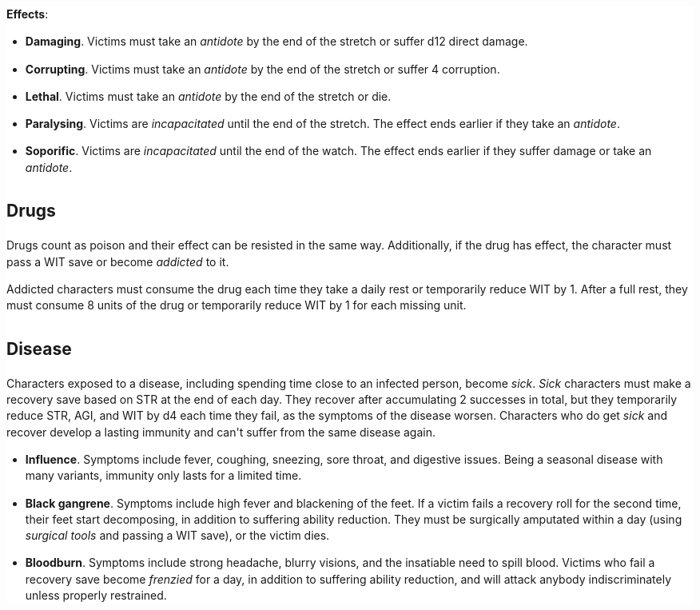 **Effects**:

* **Damaging**.
Victims must take an _antidote_ by the end of the stretch or suffer d12 direct damage.

* **Corrupting**.
Victims must take an _antidote_ by the end of the stretch or suffer 4 corruption.

* **Lethal**.
Victims must take an _antidote_ by the end of the stretch or die.

* **Paralysing**.
Victims are _incapacitated_ until the end of the stretch.
The effect ends earlier if they take an _antidote_.

* **Soporific**.
Victims are _incapacitated_ until the end of the watch.
The effect ends earlier if they suffer damage or take an _antidote_.


## Drugs

Drugs count as poison and their effect can be resisted in the same way.
Additionally, if the drug has effect, the character must pass a WIT save or become _addicted_ to it.

Addicted characters must consume the drug each time they take a daily rest or temporarily reduce WIT by 1.
After a full rest, they must consume 8 units of the drug or temporarily reduce WIT by 1 for each missing unit.


## Disease

Characters exposed to a disease, including spending time close to an infected person, become _sick_.
_Sick_ characters must make a recovery save based on STR at the end of each day.
They recover after accumulating 2 successes in total, but they temporarily reduce STR, AGI, and WIT by d4 each time they fail, as the symptoms of the disease worsen.
Characters who do get _sick_ and recover develop a lasting immunity and can't suffer from the same disease again.

* **Influence**.
Symptoms include fever, coughing, sneezing, sore throat, and digestive issues.
Being a seasonal disease with many variants, immunity only lasts for a limited time.

* **Black gangrene**.
Symptoms include high fever and blackening of the feet.
If a victim fails a recovery roll for the second time, their feet start decomposing, in addition to suffering ability reduction.
They must be surgically amputated within a day (using _surgical tools_ and passing a WIT save), or the victim dies.

* **Bloodburn**.
Symptoms include strong headache, blurry visions, and the insatiable need to spill blood.
Victims who fail a recovery save become _frenzied_ for a day, in addition to suffering ability reduction, and will attack anybody indiscriminately unless properly restrained.
